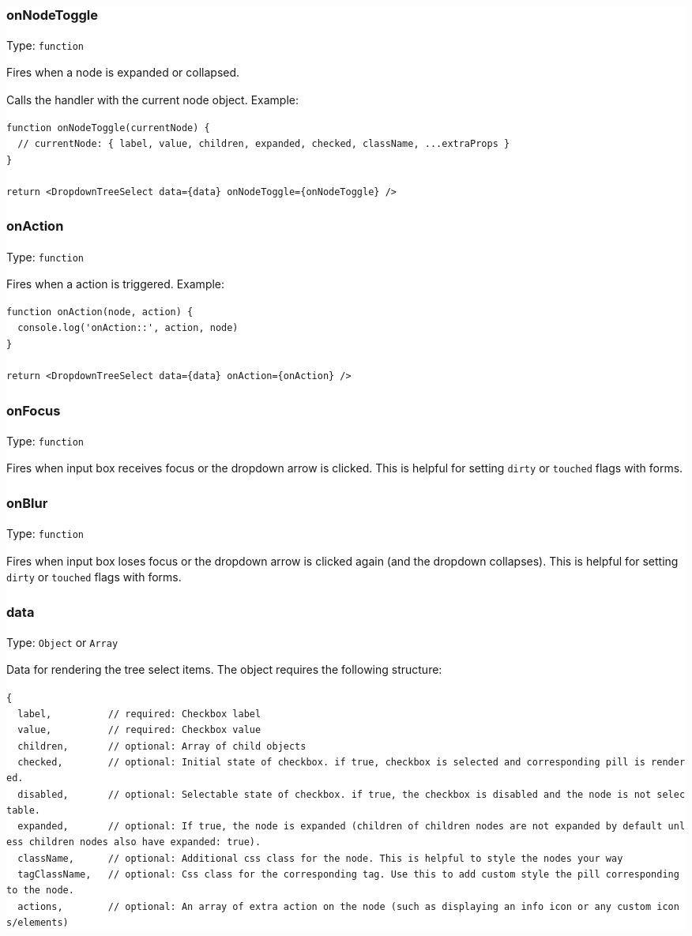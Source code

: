 ### onNodeToggle

Type: `function`

Fires when a node is expanded or collapsed.

Calls the handler with the current node object. Example:

``` {.language-jsx}
function onNodeToggle(currentNode) {
  // currentNode: { label, value, children, expanded, checked, className, ...extraProps }
}

return <DropdownTreeSelect data={data} onNodeToggle={onNodeToggle} />
```

### onAction

Type: `function`

Fires when a action is triggered. Example:

``` {.language-jsx}
function onAction(node, action) {
  console.log('onAction::', action, node)
}

return <DropdownTreeSelect data={data} onAction={onAction} />
```

### onFocus

Type: `function`

Fires when input box receives focus or the dropdown arrow is clicked.
This is helpful for setting `dirty` or `touched` flags with forms.

### onBlur

Type: `function`

Fires when input box loses focus or the dropdown arrow is clicked again
(and the dropdown collapses). This is helpful for setting `dirty` or
`touched` flags with forms.

### data

Type: `Object` or `Array`

Data for rendering the tree select items. The object requires the
following structure:

``` {.language-js}
{
  label,          // required: Checkbox label
  value,          // required: Checkbox value
  children,       // optional: Array of child objects
  checked,        // optional: Initial state of checkbox. if true, checkbox is selected and corresponding pill is rendered.
  disabled,       // optional: Selectable state of checkbox. if true, the checkbox is disabled and the node is not selectable.
  expanded,       // optional: If true, the node is expanded (children of children nodes are not expanded by default unless children nodes also have expanded: true).
  className,      // optional: Additional css class for the node. This is helpful to style the nodes your way
  tagClassName,   // optional: Css class for the corresponding tag. Use this to add custom style the pill corresponding to the node.
  actions,        // optional: An array of extra action on the node (such as displaying an info icon or any custom icons/elements)
```